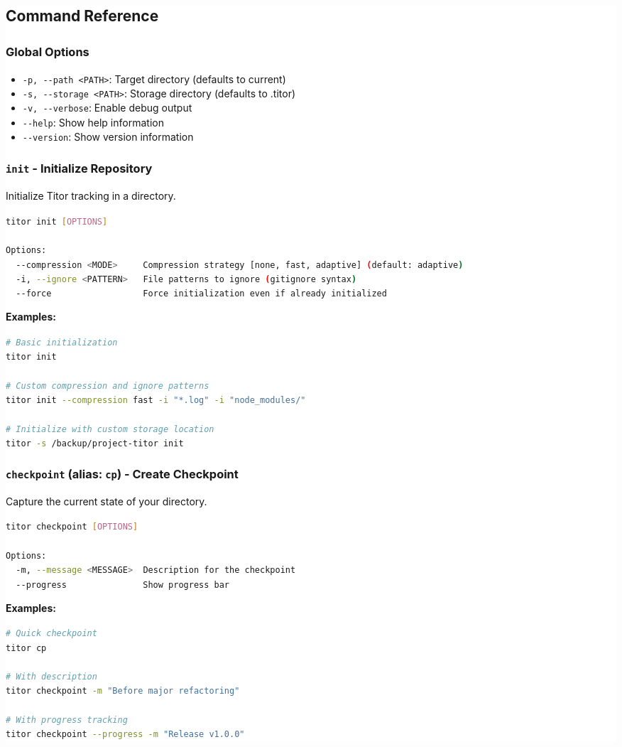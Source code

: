 ## Command Reference

### Global Options

- `-p, --path <PATH>`: Target directory (defaults to current)
- `-s, --storage <PATH>`: Storage directory (defaults to .titor)
- `-v, --verbose`: Enable debug output
- `--help`: Show help information
- `--version`: Show version information

### `init` - Initialize Repository

Initialize Titor tracking in a directory.

```bash
titor init [OPTIONS]

Options:
  --compression <MODE>     Compression strategy [none, fast, adaptive] (default: adaptive)
  -i, --ignore <PATTERN>   File patterns to ignore (gitignore syntax)
  --force                  Force initialization even if already initialized
```

**Examples:**

```bash
# Basic initialization
titor init

# Custom compression and ignore patterns
titor init --compression fast -i "*.log" -i "node_modules/"

# Initialize with custom storage location
titor -s /backup/project-titor init
```

### `checkpoint` (alias: `cp`) - Create Checkpoint

Capture the current state of your directory.

```bash
titor checkpoint [OPTIONS]

Options:
  -m, --message <MESSAGE>  Description for the checkpoint
  --progress               Show progress bar
```

**Examples:**

```bash
# Quick checkpoint
titor cp

# With description
titor checkpoint -m "Before major refactoring"

# With progress tracking
titor checkpoint --progress -m "Release v1.0.0"
```
